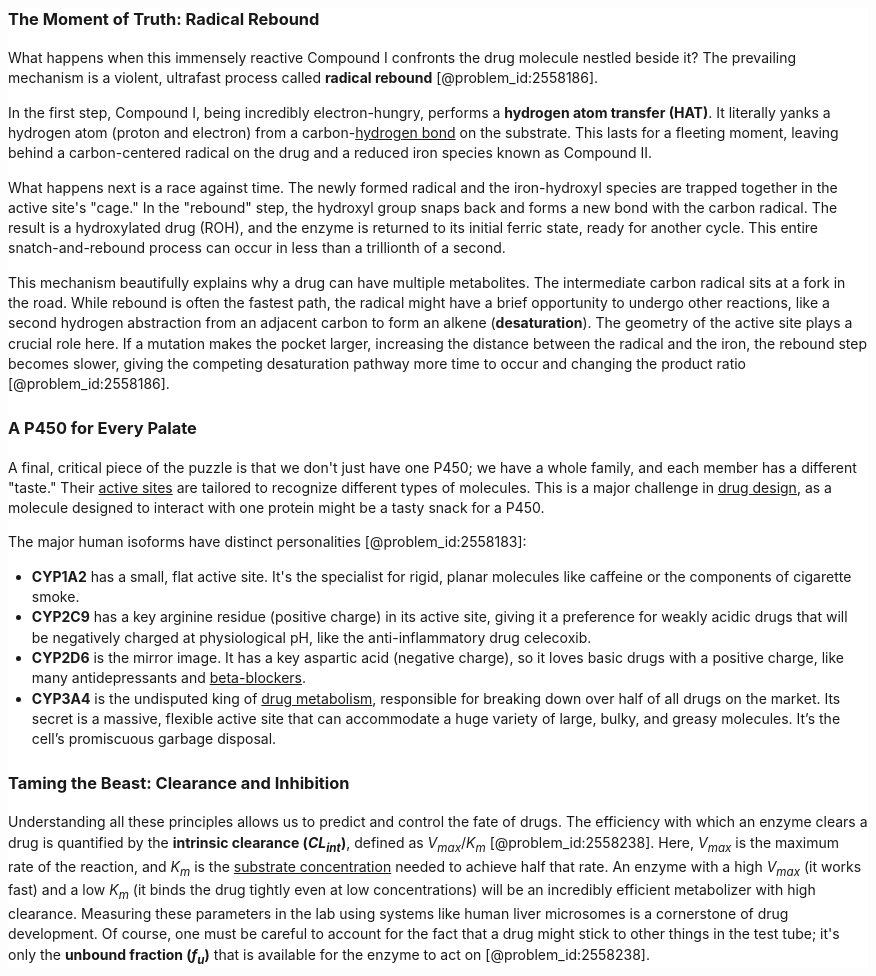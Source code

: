 ### The Moment of Truth: Radical Rebound

What happens when this immensely reactive Compound I confronts the drug molecule nestled beside it? The prevailing mechanism is a violent, ultrafast process called **radical rebound** [@problem_id:2558186].

In the first step, Compound I, being incredibly electron-hungry, performs a **hydrogen atom transfer (HAT)**. It literally yanks a hydrogen atom (proton and electron) from a carbon-[hydrogen bond](@article_id:136165) on the substrate. This lasts for a fleeting moment, leaving behind a carbon-centered radical on the drug and a reduced iron species known as Compound II.

What happens next is a race against time. The newly formed radical and the iron-hydroxyl species are trapped together in the active site's "cage." In the "rebound" step, the hydroxyl group snaps back and forms a new bond with the carbon radical. The result is a hydroxylated drug (ROH), and the enzyme is returned to its initial ferric state, ready for another cycle. This entire snatch-and-rebound process can occur in less than a trillionth of a second.

This mechanism beautifully explains why a drug can have multiple metabolites. The intermediate carbon radical sits at a fork in the road. While rebound is often the fastest path, the radical might have a brief opportunity to undergo other reactions, like a second hydrogen abstraction from an adjacent carbon to form an alkene (**desaturation**). The geometry of the active site plays a crucial role here. If a mutation makes the pocket larger, increasing the distance between the radical and the iron, the rebound step becomes slower, giving the competing desaturation pathway more time to occur and changing the product ratio [@problem_id:2558186].

### A P450 for Every Palate

A final, critical piece of the puzzle is that we don't just have one P450; we have a whole family, and each member has a different "taste." Their [active sites](@article_id:151671) are tailored to recognize different types of molecules. This is a major challenge in [drug design](@article_id:139926), as a molecule designed to interact with one protein might be a tasty snack for a P450.

The major human isoforms have distinct personalities [@problem_id:2558183]:
-   **CYP1A2** has a small, flat active site. It's the specialist for rigid, planar molecules like caffeine or the components of cigarette smoke.
-   **CYP2C9** has a key arginine residue (positive charge) in its active site, giving it a preference for weakly acidic drugs that will be negatively charged at physiological pH, like the anti-inflammatory drug celecoxib.
-   **CYP2D6** is the mirror image. It has a key aspartic acid (negative charge), so it loves basic drugs with a positive charge, like many antidepressants and [beta-blockers](@article_id:174393).
-   **CYP3A4** is the undisputed king of [drug metabolism](@article_id:150938), responsible for breaking down over half of all drugs on the market. Its secret is a massive, flexible active site that can accommodate a huge variety of large, bulky, and greasy molecules. It’s the cell’s promiscuous garbage disposal.

### Taming the Beast: Clearance and Inhibition

Understanding all these principles allows us to predict and control the fate of drugs. The efficiency with which an enzyme clears a drug is quantified by the **intrinsic clearance ($CL_{int}$)**, defined as $V_{max}/K_m$ [@problem_id:2558238]. Here, $V_{max}$ is the maximum rate of the reaction, and $K_m$ is the [substrate concentration](@article_id:142599) needed to achieve half that rate. An enzyme with a high $V_{max}$ (it works fast) and a low $K_m$ (it binds the drug tightly even at low concentrations) will be an incredibly efficient metabolizer with high clearance. Measuring these parameters in the lab using systems like human liver microsomes is a cornerstone of drug development. Of course, one must be careful to account for the fact that a drug might stick to other things in the test tube; it's only the **unbound fraction ($f_u$)** that is available for the enzyme to act on [@problem_id:2558238].

